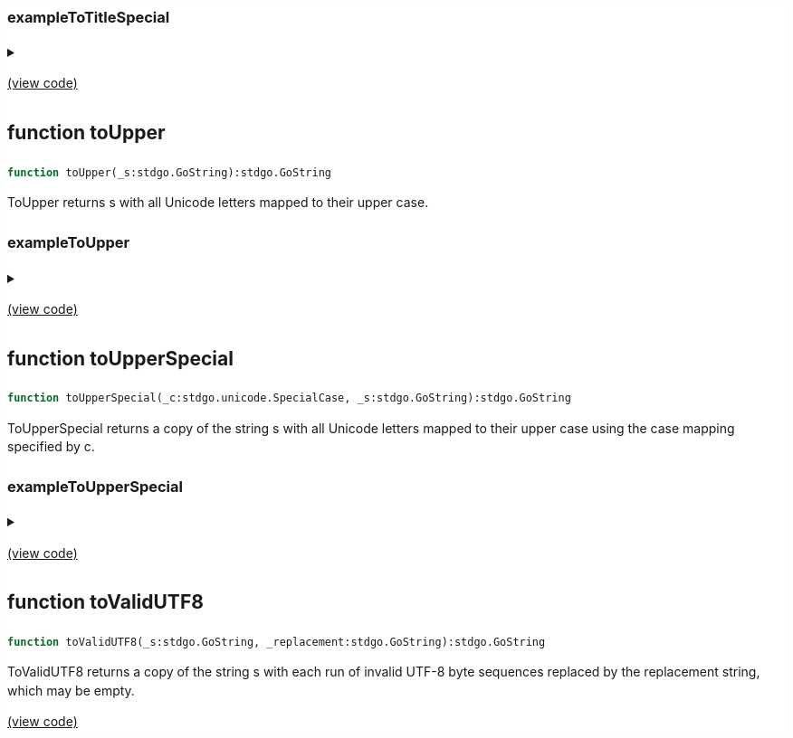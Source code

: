 
### exampleToTitleSpecial


<details><summary></summary></details>


[\(view code\)](<./Strings.hx#L1316>)


## function toUpper


```haxe
function toUpper(_s:stdgo.GoString):stdgo.GoString
```


ToUpper returns s with all Unicode letters mapped to their upper case. 


### exampleToUpper


<details><summary></summary></details>


[\(view code\)](<./Strings.hx#L1217>)


## function toUpperSpecial


```haxe
function toUpperSpecial(_c:stdgo.unicode.SpecialCase, _s:stdgo.GoString):stdgo.GoString
```


ToUpperSpecial returns a copy of the string s with all Unicode letters mapped to their upper case using the case mapping specified by c. 


### exampleToUpperSpecial


<details><summary></summary></details>


[\(view code\)](<./Strings.hx#L1300>)


## function toValidUTF8


```haxe
function toValidUTF8(_s:stdgo.GoString, _replacement:stdgo.GoString):stdgo.GoString
```


ToValidUTF8 returns a copy of the string s with each run of invalid UTF\-8 byte sequences replaced by the replacement string, which may be empty. 


[\(view code\)](<./Strings.hx#L1324>)
